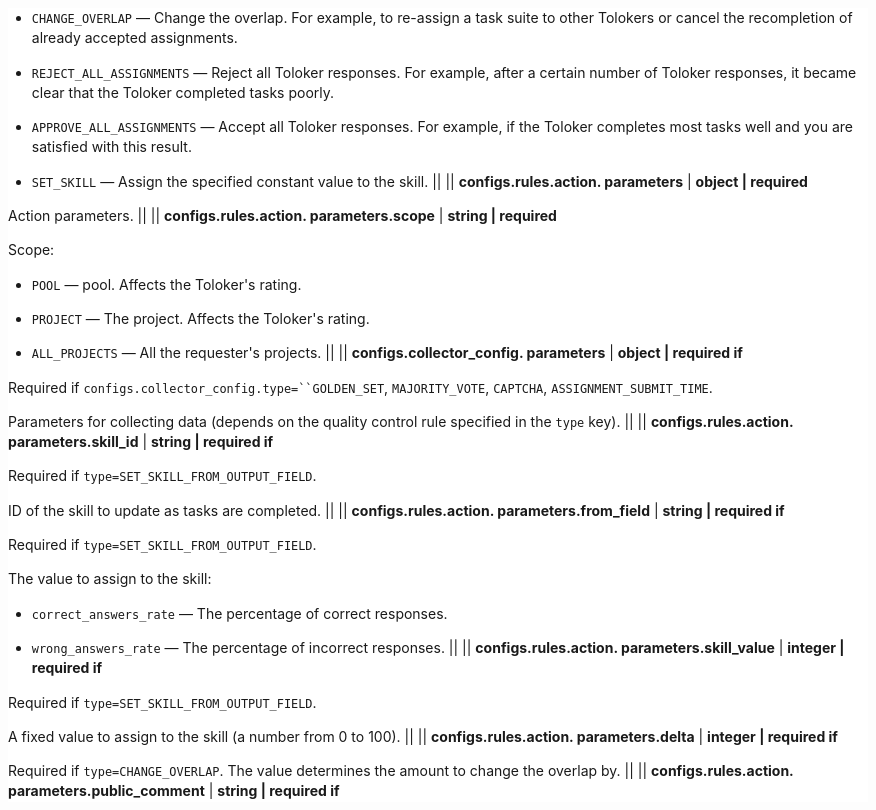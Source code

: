 - `CHANGE_OVERLAP` — Change the overlap. For example, to re-assign a task suite to other Tolokers or cancel the recompletion of already accepted assignments.
    
- `REJECT_ALL_ASSIGNMENTS` — Reject all Toloker responses. For example, after a certain number of Toloker responses, it became clear that the Toloker completed tasks poorly.
    
- `APPROVE_ALL_ASSIGNMENTS` — Accept all Toloker responses. For example, if the Toloker completes most tasks well and you are satisfied with this result.
    
- `SET_SKILL` — Assign the specified constant value to the skill. ||
|| **configs.rules.action. parameters** | **object \| required**

Action parameters. ||
|| **configs.rules.action. parameters.scope** | **string \| required**

Scope:

- `POOL` — pool. Affects the Toloker's rating.
    
- `PROJECT` — The project. Affects the Toloker's rating.
    
- `ALL_PROJECTS` — All the requester's projects. ||
|| **configs.collector_config. parameters** | **object \| required if**

Required if `configs.collector_config.type=``GOLDEN_SET`, `MAJORITY_VOTE`, `CAPTCHA`, `ASSIGNMENT_SUBMIT_TIME`.

Parameters for collecting data (depends on the quality control rule specified in the `type` key). ||
|| **configs.rules.action. parameters.skill_id** | **string \| required if**

Required if `type=SET_SKILL_FROM_OUTPUT_FIELD`.

ID of the skill to update as tasks are completed. ||
|| **configs.rules.action. parameters.from_field** | **string \| required if**

Required if `type=SET_SKILL_FROM_OUTPUT_FIELD`.

The value to assign to the skill:

- `correct_answers_rate` — The percentage of correct responses.
    
- `wrong_answers_rate` — The percentage of incorrect responses. ||
|| **configs.rules.action. parameters.skill_value** | **integer \| required if**

Required if `type=SET_SKILL_FROM_OUTPUT_FIELD`.

A fixed value to assign to the skill (a number from 0 to 100). ||
|| **configs.rules.action. parameters.delta** | **integer \| required if**

Required if `type=CHANGE_OVERLAP`.
The value determines the amount to change the overlap by. ||
|| **configs.rules.action. parameters.public_comment** | **string \| required if**
